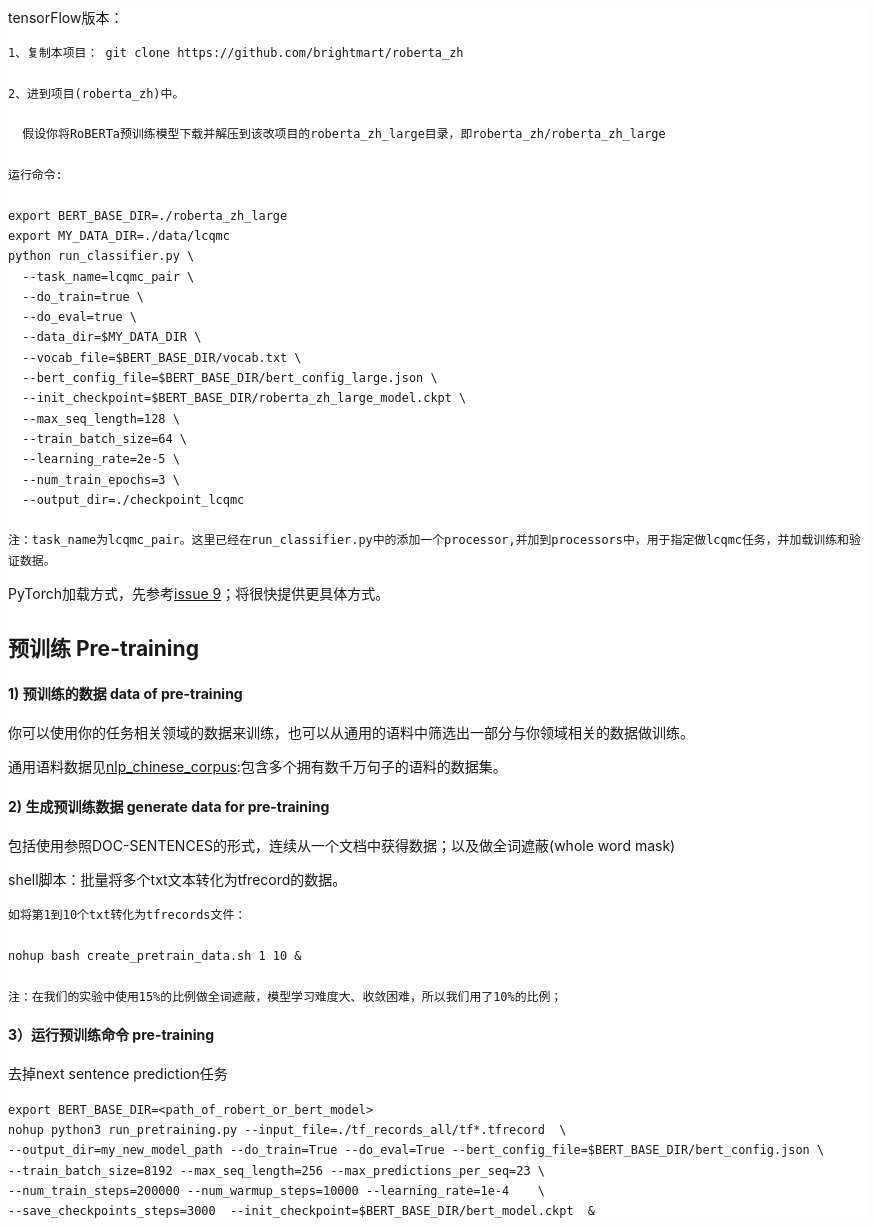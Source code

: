 tensorFlow版本：

    1、复制本项目： git clone https://github.com/brightmart/roberta_zh
    
    2、进到项目(roberta_zh)中。
    
      假设你将RoBERTa预训练模型下载并解压到该改项目的roberta_zh_large目录，即roberta_zh/roberta_zh_large
    
    运行命令:
  
    export BERT_BASE_DIR=./roberta_zh_large
    export MY_DATA_DIR=./data/lcqmc
    python run_classifier.py \
      --task_name=lcqmc_pair \
      --do_train=true \
      --do_eval=true \
      --data_dir=$MY_DATA_DIR \
      --vocab_file=$BERT_BASE_DIR/vocab.txt \
      --bert_config_file=$BERT_BASE_DIR/bert_config_large.json \
      --init_checkpoint=$BERT_BASE_DIR/roberta_zh_large_model.ckpt \
      --max_seq_length=128 \
      --train_batch_size=64 \
      --learning_rate=2e-5 \
      --num_train_epochs=3 \
      --output_dir=./checkpoint_lcqmc
    
    注：task_name为lcqmc_pair。这里已经在run_classifier.py中的添加一个processor,并加到processors中，用于指定做lcqmc任务，并加载训练和验证数据。

PyTorch加载方式，先参考<a href="https://github.com/brightmart/roberta_zh/issues/9">issue 9</a>；将很快提供更具体方式。

预训练 Pre-training
-------------------------------------------------
#### 1) 预训练的数据 data of pre-training
你可以使用你的任务相关领域的数据来训练，也可以从通用的语料中筛选出一部分与你领域相关的数据做训练。

通用语料数据见<a href="https://github.com/brightmart/nlp_chinese_corpus">nlp_chinese_corpus</a>:包含多个拥有数千万句子的语料的数据集。

#### 2) 生成预训练数据 generate data for pre-training 
包括使用参照DOC-SENTENCES的形式，连续从一个文档中获得数据；以及做全词遮蔽(whole word mask)

shell脚本：批量将多个txt文本转化为tfrecord的数据。

    如将第1到10个txt转化为tfrecords文件：

    nohup bash create_pretrain_data.sh 1 10 & 
                                                                                 
    注：在我们的实验中使用15%的比例做全词遮蔽，模型学习难度大、收敛困难，所以我们用了10%的比例；

#### 3）运行预训练命令 pre-training
去掉next sentence prediction任务
    
    export BERT_BASE_DIR=<path_of_robert_or_bert_model>
    nohup python3 run_pretraining.py --input_file=./tf_records_all/tf*.tfrecord  \
    --output_dir=my_new_model_path --do_train=True --do_eval=True --bert_config_file=$BERT_BASE_DIR/bert_config.json \
    --train_batch_size=8192 --max_seq_length=256 --max_predictions_per_seq=23 \
    --num_train_steps=200000 --num_warmup_steps=10000 --learning_rate=1e-4    \
    --save_checkpoints_steps=3000  --init_checkpoint=$BERT_BASE_DIR/bert_model.ckpt  &
